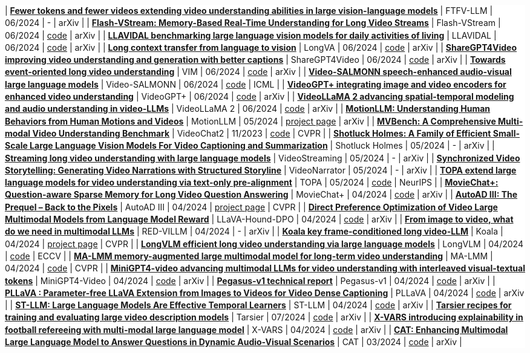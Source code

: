 | [**Fewer tokens and fewer videos extending video understanding abilities in large vision-language models**](https://arxiv.org/abs/2406.08024) |   FTFV-LLM   | 06/2024 |      -      | arXiv |
| [**Flash-VStream: Memory-Based Real-Time Understanding for Long Video Streams**](https://arxiv.org/abs/2406.08085) |   Flash-VStream   | 06/2024 |      [code](https://invinciblewyq.github.io/vstream-page/)       | arXiv |
| [**LLAVIDAL benchmarking large language vision models for daily activities of living**](https://arxiv.org/abs/2406.09390) |   LLAVIDAL   | 06/2024 |      [code](https://adl-x.github.io/)       | arXiv |
| [**Long context transfer from language to vision**](https://arxiv.org/abs/2406.16852) |   LongVA   | 06/2024 |      [code](https://github.com/EvolvingLMMs-Lab/LongVA)       | arXiv |
| [**ShareGPT4Video improving video understanding and generation with better captions**](https://arxiv.org/abs/2406.04325) |   ShareGPT4Video   | 06/2024 |      [code](https://sharegpt4video.github.io/)       | arXiv |
| [**Towards event-oriented long video understanding**](https://arxiv.org/abs/2406.14129) |   VIM   | 06/2024 |      [code](https://github.com/RUCAIBox/Event-Bench)       | arXiv |
| [**Video-SALMONN speech-enhanced audio-visual large language models**](https://arxiv.org/abs/2406.15704) |   Video-SALMONN   | 06/2024 |      [code](https://github.com/bytedance/SALMONN/)       | ICML |
| [**VideoGPT+ integrating image and video encoders for enhanced video understanding**](https://arxiv.org/abs/2406.09418) |   VideoGPT+   | 06/2024 |      [code](https://github.com/mbzuai-oryx/VideoGPT-plus)       | arXiv |
| [**VideoLLaMA 2 advancing spatial-temporal modeling and audio understanding in video-LLMs**](https://arxiv.org/abs/2406.07476) |   VideoLLaMA 2   | 06/2024 |      [code](https://github.com/DAMO-NLP-SG/VideoLLaMA2)       | arXiv |
| [**MotionLLM: Understanding Human Behaviors from Human Motions and Videos**](https://arxiv.org/abs/2405.20340) |   MotionLLM   | 05/2024 |      [project page](https://lhchen.top/MotionLLM)       | arXiv |
| [**MVBench: A Comprehensive Multi-modal Video Understanding Benchmark**](https://arxiv.org/abs/2311.17005) |   VideoChat2   | 11/2023 |      [code](https://github.com/OpenGVLab/Ask-Anything)       | CVPR |
| [**Shotluck Holmes: A Family of Efficient Small-Scale Large Language Vision Models For Video Captioning and Summarization**](https://arxiv.org/abs/2405.20648) |   Shotluck Holmes   | 05/2024 |      -      | arXiv |
| [**Streaming long video understanding with large language models**](https://www.arxiv.org/abs/2405.16009) |   VideoStreaming   | 05/2024 |      -       | arXiv |
| [**Synchronized Video Storytelling: Generating Video Narrations with Structured Storyline**](https://arxiv.org/html/2405.14040v1) |   VideoNarrator   | 05/2024 |      -       | arXiv |
| [**TOPA extend large language models for video understanding via text-only pre-alignment**](https://arxiv.org/abs/2405.13911) |   TOPA   | 05/2024 |      [code](https://github.com/dhg-wei/TOPA)       | NeurIPS |
| [**MovieChat+: Question-aware Sparse Memory for Long Video Question Answering**](https://arxiv.org/abs/2404.17176) |   MovieChat+   | 04/2024 |      [code](https://github.com/rese1f/MovieChat)       | arXiv |
| [**AutoAD III: The Prequel – Back to the Pixels**](https://arxiv.org/abs/2404.14412) |   AutoAD III   | 04/2024 |      [project page](https://www.robots.ox.ac.uk/~vgg/research/autoad/)       | CVPR |
| [**Direct Preference Optimization of Video Large Multimodal Models from Language Model Reward**](https://arxiv.org/abs/2404.01258) |   LLaVA-Hound-DPO   | 04/2024 |      [code](https://github.com/RifleZhang/LLaVA-Hound-DPO)       | arXiv |
| [**From image to video, what do we need in multimodal LLMs**](https://arxiv.org/abs/2404.11865) |   RED-VILLM   | 04/2024 |      -       | arXiv |
| [**Koala key frame-conditioned long video-LLM**](https://arxiv.org/abs/2404.04346) |   Koala   | 04/2024 |      [project page](https://cs-people.bu.edu/rxtan/projects/Koala)       | CVPR |
| [**LongVLM efficient long video understanding via large language models**](https://arxiv.org/abs/2404.03384) |   LongVLM   | 04/2024 |      [code](https://github.com/ziplab/LongVLM)       | ECCV |
| [**MA-LMM memory-augmented large multimodal model for long-term video understanding**](https://arxiv.org/abs/2404.05726) |   MA-LMM   | 04/2024 |      [code](https://boheumd.github.io/MA-LMM/)       | CVPR |
| [**MiniGPT4-video advancing multimodal LLMs for video understanding with interleaved visual-textual tokens**](https://arxiv.org/abs/2404.03413) |   MiniGPT4-Video   | 04/2024 |      [code](https://vision-cair.github.io/MiniGPT4-video/)       | arXiv |
| [**Pegasus-v1 technical report**](https://arxiv.org/abs/2404.14687) |   Pegasus-v1   | 04/2024 |      [code]()       | arXiv |
| [**PLLaVA : Parameter-free LLaVA Extension from Images to Videos for Video Dense Captioning**](https://arxiv.org/abs/2404.16994) |   PLLaVA   | 04/2024 |      [code](https://pllava.github.io/)       | arXiv |
| [**ST-LLM: Large Language Models Are Effective Temporal Learners**](https://arxiv.org/abs/2404.00308) |   ST-LLM   | 04/2024 |      [code](https://github.com/TencentARC/ST-LLM)       | arXiv |
| [**Tarsier recipes for training and evaluating large video description models**](https://arxiv.org/abs/2407.00634) |   Tarsier   | 07/2024 |      [code](https://github.com/bytedance/tarsier)       | arXiv |
| [**X-VARS introducing explainability in football refereeing with multi-modal large language model**](https://arxiv.org/abs/2404.06332) |   X-VARS   | 04/2024 |      [code]()       | arXiv |
| [**CAT: Enhancing Multimodal Large Language Model to Answer Questions in Dynamic Audio-Visual Scenarios**](https://arxiv.org/abs/2403.04640) |   CAT   | 03/2024 |      [code](https://github.com/rikeilong/Bay-CAT)       | arXiv |